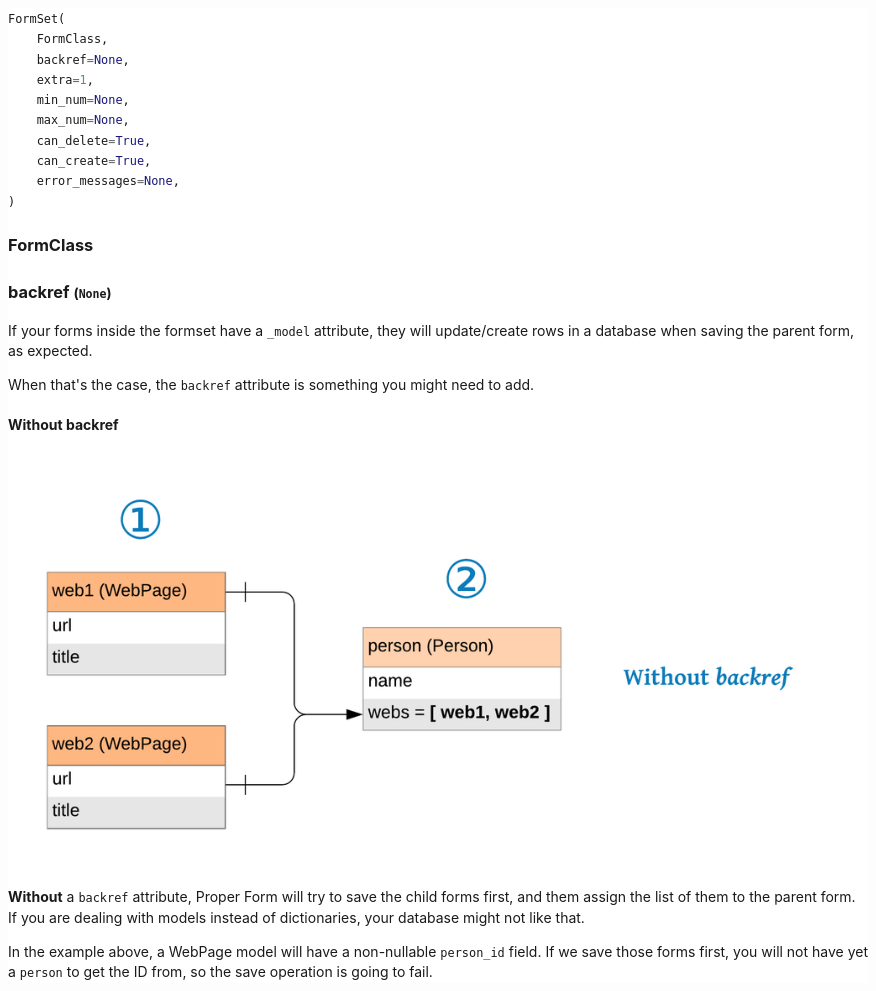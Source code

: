 ```python
FormSet(
    FormClass,
    backref=None,
    extra=1,
    min_num=None,
    max_num=None,
    can_delete=True,
    can_create=True,
    error_messages=None,
)
```

### FormClass

### backref <small>(`None`)</small>

If your forms inside the formset have a `_model` attribute, they will update/create rows in a database when saving the parent form, as expected.

When that's the case, the `backref` attribute is something you might need to add.

#### Without backref

![Without backref](img/without-backref.png)

**Without** a `backref` attribute, Proper Form will try to save the child forms first, and them assign the list of them to the parent form. If you are dealing with models instead of dictionaries, your database might not like that.

In the example above, a WebPage model will have a non-nullable `person_id` field. If we save those forms first, you will not have yet a `person` to get the ID from, so the save operation is going to fail.
